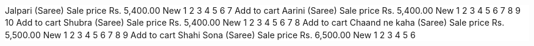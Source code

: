 Jalpari (Saree)
Sale price
Rs. 5,400.00
New
1
2
3
4
5
6
7
Add to cart
Aarini (Saree)
Sale price
Rs. 5,400.00
New
1
2
3
4
5
6
7
8
9
10
Add to cart
Shubra (Saree)
Sale price
Rs. 5,400.00
New
1
2
3
4
5
6
7
8
Add to cart
Chaand ne kaha (Saree)
Sale price
Rs. 5,500.00
New
1
2
3
4
5
6
7
8
9
Add to cart
Shahi Sona (Saree)
Sale price
Rs. 6,500.00
New
1
2
3
4
5
6